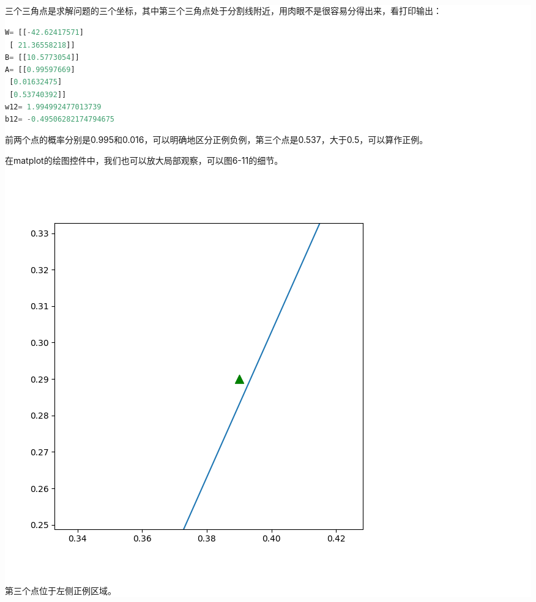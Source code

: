 三个三角点是求解问题的三个坐标，其中第三个三角点处于分割线附近，用肉眼不是很容易分得出来，看打印输出：

```python
W= [[-42.62417571]
 [ 21.36558218]]
B= [[10.5773054]]
A= [[0.99597669]
 [0.01632475]
 [0.53740392]]
w12= 1.994992477013739
b12= -0.49506282174794675
```

前两个点的概率分别是0.995和0.016，可以明确地区分正例负例，第三个点是0.537，大于0.5，可以算作正例。

在matplot的绘图控件中，我们也可以放大局部观察，可以图6-11的细节。

![&#x56FE;6-11 &#x653E;&#x5927;&#x540E;&#x7684;&#x7EC6;&#x8282;&#xFF0C;&#x7EFF;&#x8272;&#x70B9;&#x786E;&#x5B9E;&#x5728;&#x76F4;&#x7EBF;&#x5DE6;&#x4FA7;&#xFF0C;&#x5206;&#x7C7B;&#x6B63;&#x786E;](../.gitbook/assets/image%20%28123%29.png)

第三个点位于左侧正例区域。
